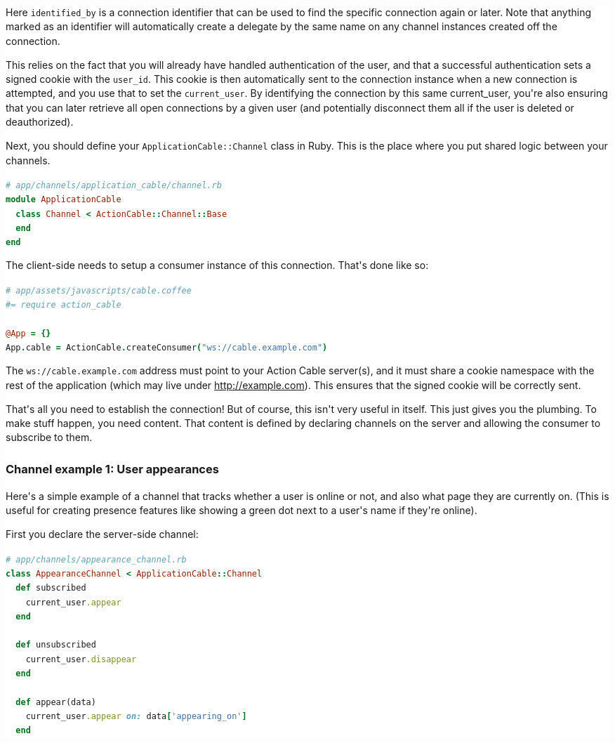 ```ruby
```
Here `identified_by` is a connection identifier that can be used to find the specific connection again or later.
Note that anything marked as an identifier will automatically create a delegate by the same name on any channel instances created off the connection.

This relies on the fact that you will already have handled authentication of the user, and
that a successful authentication sets a signed cookie with the `user_id`. This cookie is then
automatically sent to the connection instance when a new connection is attempted, and you
use that to set the `current_user`. By identifying the connection by this same current_user,
you're also ensuring that you can later retrieve all open connections by a given user (and
potentially disconnect them all if the user is deleted or deauthorized).

Next, you should define your `ApplicationCable::Channel` class in Ruby. This is the place where you put
shared logic between your channels.

```ruby
# app/channels/application_cable/channel.rb
module ApplicationCable
  class Channel < ActionCable::Channel::Base
  end
end
```

The client-side needs to setup a consumer instance of this connection. That's done like so:

```coffeescript
# app/assets/javascripts/cable.coffee
#= require action_cable

@App = {}
App.cable = ActionCable.createConsumer("ws://cable.example.com")
```

The `ws://cable.example.com` address must point to your Action Cable server(s), and it
must share a cookie namespace with the rest of the application (which may live under http://example.com).
This ensures that the signed cookie will be correctly sent.

That's all you need to establish the connection! But of course, this isn't very useful in
itself. This just gives you the plumbing. To make stuff happen, you need content. That content
is defined by declaring channels on the server and allowing the consumer to subscribe to them.


### Channel example 1: User appearances

Here's a simple example of a channel that tracks whether a user is online or not, and also what page they are currently on.
(This is useful for creating presence features like showing a green dot next to a user's name if they're online).

First you declare the server-side channel:

```ruby
# app/channels/appearance_channel.rb
class AppearanceChannel < ApplicationCable::Channel
  def subscribed
    current_user.appear
  end

  def unsubscribed
    current_user.disappear
  end

  def appear(data)
    current_user.appear on: data['appearing_on']
  end

```